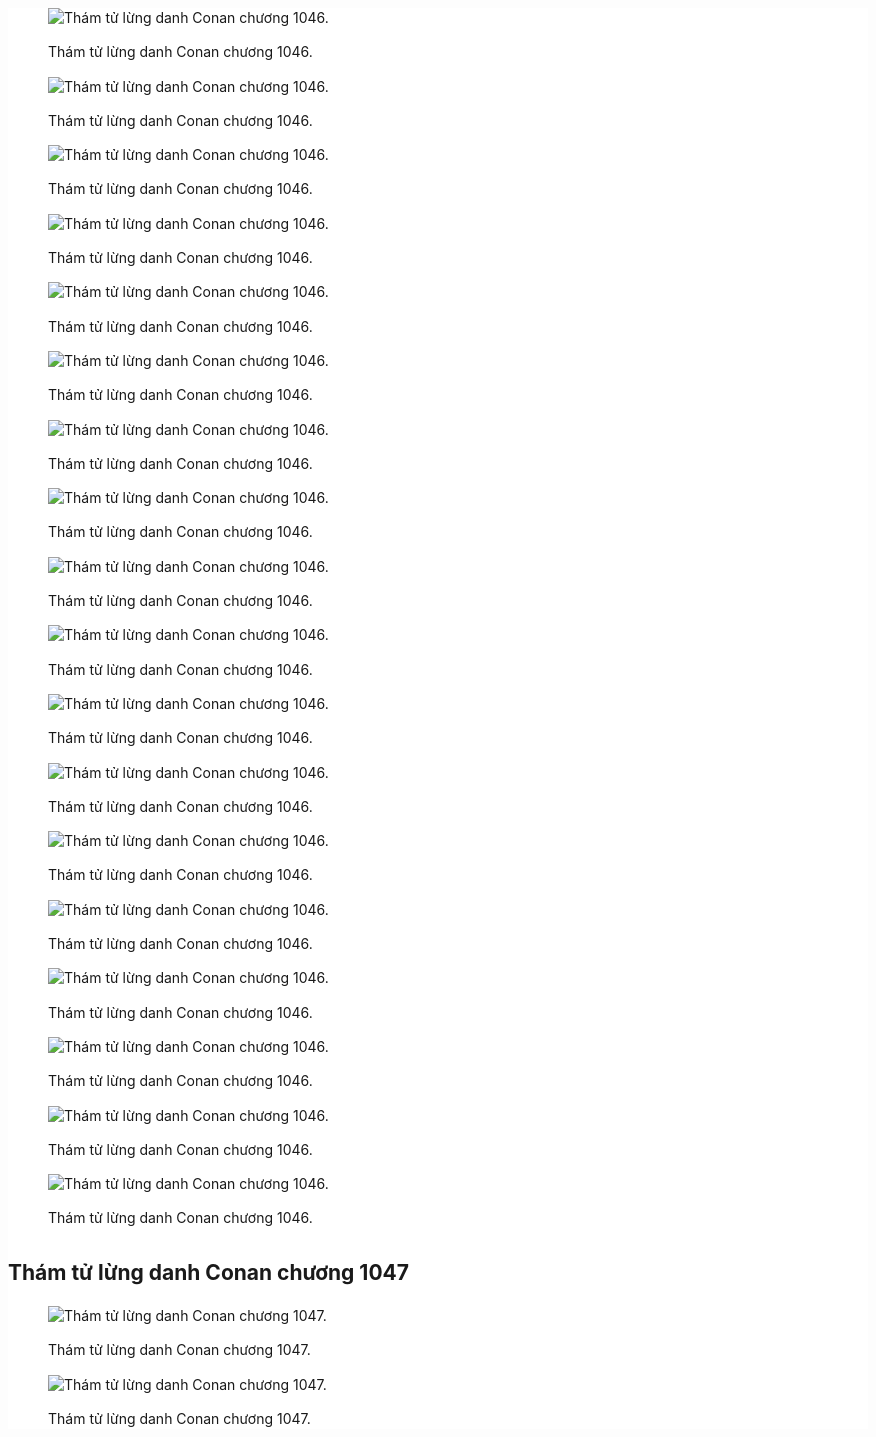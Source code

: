 <figure><img src="https://banmaixanh.vercel.app/manga/gosho-aoyama/tham-tu-lung-danh-conan/1046-01.jpg" alt="Thám tử lừng danh Conan chương 1046." title="Thám tử lừng danh Conan chương 1046." height=100% width=100%><figcaption><p>Thám tử lừng danh Conan chương 1046.</p></figcaption></figure>

<figure><img src="https://banmaixanh.vercel.app/manga/gosho-aoyama/tham-tu-lung-danh-conan/1046-02.jpg" alt="Thám tử lừng danh Conan chương 1046." title="Thám tử lừng danh Conan chương 1046." height=100% width=100%><figcaption><p>Thám tử lừng danh Conan chương 1046.</p></figcaption></figure>

<figure><img src="https://banmaixanh.vercel.app/manga/gosho-aoyama/tham-tu-lung-danh-conan/1046-03.jpg" alt="Thám tử lừng danh Conan chương 1046." title="Thám tử lừng danh Conan chương 1046." height=100% width=100%><figcaption><p>Thám tử lừng danh Conan chương 1046.</p></figcaption></figure>

<figure><img src="https://banmaixanh.vercel.app/manga/gosho-aoyama/tham-tu-lung-danh-conan/1046-04.jpg" alt="Thám tử lừng danh Conan chương 1046." title="Thám tử lừng danh Conan chương 1046." height=100% width=100%><figcaption><p>Thám tử lừng danh Conan chương 1046.</p></figcaption></figure>

<figure><img src="https://banmaixanh.vercel.app/manga/gosho-aoyama/tham-tu-lung-danh-conan/1046-05.jpg" alt="Thám tử lừng danh Conan chương 1046." title="Thám tử lừng danh Conan chương 1046." height=100% width=100%><figcaption><p>Thám tử lừng danh Conan chương 1046.</p></figcaption></figure>

<figure><img src="https://banmaixanh.vercel.app/manga/gosho-aoyama/tham-tu-lung-danh-conan/1046-06.jpg" alt="Thám tử lừng danh Conan chương 1046." title="Thám tử lừng danh Conan chương 1046." height=100% width=100%><figcaption><p>Thám tử lừng danh Conan chương 1046.</p></figcaption></figure>

<figure><img src="https://banmaixanh.vercel.app/manga/gosho-aoyama/tham-tu-lung-danh-conan/1046-07.jpg" alt="Thám tử lừng danh Conan chương 1046." title="Thám tử lừng danh Conan chương 1046." height=100% width=100%><figcaption><p>Thám tử lừng danh Conan chương 1046.</p></figcaption></figure>

<figure><img src="https://banmaixanh.vercel.app/manga/gosho-aoyama/tham-tu-lung-danh-conan/1046-08.jpg" alt="Thám tử lừng danh Conan chương 1046." title="Thám tử lừng danh Conan chương 1046." height=100% width=100%><figcaption><p>Thám tử lừng danh Conan chương 1046.</p></figcaption></figure>

<figure><img src="https://banmaixanh.vercel.app/manga/gosho-aoyama/tham-tu-lung-danh-conan/1046-09.jpg" alt="Thám tử lừng danh Conan chương 1046." title="Thám tử lừng danh Conan chương 1046." height=100% width=100%><figcaption><p>Thám tử lừng danh Conan chương 1046.</p></figcaption></figure>

<figure><img src="https://banmaixanh.vercel.app/manga/gosho-aoyama/tham-tu-lung-danh-conan/1046-10.jpg" alt="Thám tử lừng danh Conan chương 1046." title="Thám tử lừng danh Conan chương 1046." height=100% width=100%><figcaption><p>Thám tử lừng danh Conan chương 1046.</p></figcaption></figure>

<figure><img src="https://banmaixanh.vercel.app/manga/gosho-aoyama/tham-tu-lung-danh-conan/1046-11.jpg" alt="Thám tử lừng danh Conan chương 1046." title="Thám tử lừng danh Conan chương 1046." height=100% width=100%><figcaption><p>Thám tử lừng danh Conan chương 1046.</p></figcaption></figure>

<figure><img src="https://banmaixanh.vercel.app/manga/gosho-aoyama/tham-tu-lung-danh-conan/1046-12.jpg" alt="Thám tử lừng danh Conan chương 1046." title="Thám tử lừng danh Conan chương 1046." height=100% width=100%><figcaption><p>Thám tử lừng danh Conan chương 1046.</p></figcaption></figure>

<figure><img src="https://banmaixanh.vercel.app/manga/gosho-aoyama/tham-tu-lung-danh-conan/1046-13.jpg" alt="Thám tử lừng danh Conan chương 1046." title="Thám tử lừng danh Conan chương 1046." height=100% width=100%><figcaption><p>Thám tử lừng danh Conan chương 1046.</p></figcaption></figure>

<figure><img src="https://banmaixanh.vercel.app/manga/gosho-aoyama/tham-tu-lung-danh-conan/1046-14.jpg" alt="Thám tử lừng danh Conan chương 1046." title="Thám tử lừng danh Conan chương 1046." height=100% width=100%><figcaption><p>Thám tử lừng danh Conan chương 1046.</p></figcaption></figure>

<figure><img src="https://banmaixanh.vercel.app/manga/gosho-aoyama/tham-tu-lung-danh-conan/1046-15.jpg" alt="Thám tử lừng danh Conan chương 1046." title="Thám tử lừng danh Conan chương 1046." height=100% width=100%><figcaption><p>Thám tử lừng danh Conan chương 1046.</p></figcaption></figure>

<figure><img src="https://banmaixanh.vercel.app/manga/gosho-aoyama/tham-tu-lung-danh-conan/1046-16.jpg" alt="Thám tử lừng danh Conan chương 1046." title="Thám tử lừng danh Conan chương 1046." height=100% width=100%><figcaption><p>Thám tử lừng danh Conan chương 1046.</p></figcaption></figure>

<figure><img src="https://banmaixanh.vercel.app/manga/gosho-aoyama/tham-tu-lung-danh-conan/1046-17.jpg" alt="Thám tử lừng danh Conan chương 1046." title="Thám tử lừng danh Conan chương 1046." height=100% width=100%><figcaption><p>Thám tử lừng danh Conan chương 1046.</p></figcaption></figure>

<figure><img src="https://banmaixanh.vercel.app/manga/gosho-aoyama/tham-tu-lung-danh-conan/1046-18.jpg" alt="Thám tử lừng danh Conan chương 1046." title="Thám tử lừng danh Conan chương 1046." height=100% width=100%><figcaption><p>Thám tử lừng danh Conan chương 1046.</p></figcaption></figure>

## Thám tử lừng danh Conan chương 1047

<figure><img src="https://banmaixanh.vercel.app/manga/gosho-aoyama/tham-tu-lung-danh-conan/1047-01.jpg" alt="Thám tử lừng danh Conan chương 1047." title="Thám tử lừng danh Conan chương 1047." height=100% width=100%><figcaption><p>Thám tử lừng danh Conan chương 1047.</p></figcaption></figure>

<figure><img src="https://banmaixanh.vercel.app/manga/gosho-aoyama/tham-tu-lung-danh-conan/1047-02.jpg" alt="Thám tử lừng danh Conan chương 1047." title="Thám tử lừng danh Conan chương 1047." height=100% width=100%><figcaption><p>Thám tử lừng danh Conan chương 1047.</p></figcaption></figure>
